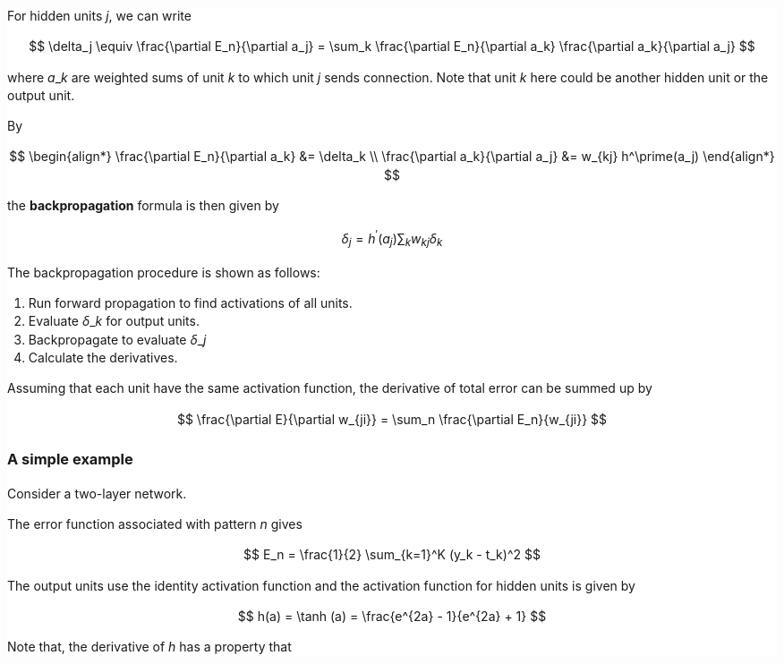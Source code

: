 For hidden units $j$, we can write

$$
\delta_j \equiv \frac{\partial E_n}{\partial a_j}
= \sum_k \frac{\partial E_n}{\partial a_k} \frac{\partial a_k}{\partial a_j}
$$

where $a\_k$ are weighted sums of unit $k$ to which unit $j$ sends connection. Note that unit $k$ here could be another hidden unit or the output unit.

By

$$
\begin{align*}
\frac{\partial E_n}{\partial a_k} &= \delta_k \\
\frac{\partial a_k}{\partial a_j} &= w_{kj} h^\prime(a_j)
\end{align*}
$$

the **backpropagation** formula is then given by

$$
\delta_j = h^\prime (a_j) \sum_k w_{kj} \delta_k \tag{5.56}
$$

The backpropagation procedure is shown as follows:

1. Run forward propagation to find activations of all units.
2. Evaluate $\delta\_k$ for output units.
3. Backpropagate to evaluate $\delta\_j$
4. Calculate the derivatives.

Assuming that each unit have the same activation function, the derivative of total error can be summed up by

$$
\frac{\partial E}{\partial w_{ji}} = \sum_n \frac{\partial E_n}{w_{ji}}
$$

### A simple example

Consider a two-layer network.

The error function associated with pattern $n$ gives

$$
E_n = \frac{1}{2} \sum_{k=1}^K (y_k - t_k)^2
$$


The output units use the identity activation function and the activation function for hidden units is given by

$$
h(a) = \tanh (a) = \frac{e^{2a} - 1}{e^{2a} + 1}
$$

Note that, the derivative of $h$ has a property that
